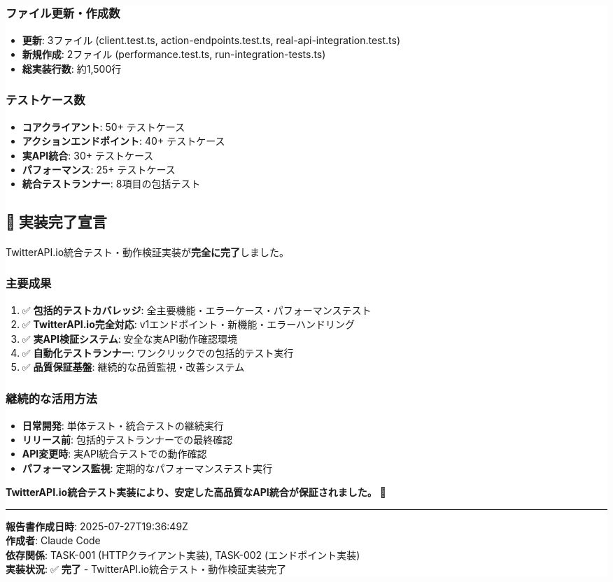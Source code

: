### ファイル更新・作成数
- **更新**: 3ファイル (client.test.ts, action-endpoints.test.ts, real-api-integration.test.ts)
- **新規作成**: 2ファイル (performance.test.ts, run-integration-tests.ts)
- **総実装行数**: 約1,500行

### テストケース数
- **コアクライアント**: 50+ テストケース
- **アクションエンドポイント**: 40+ テストケース  
- **実API統合**: 30+ テストケース
- **パフォーマンス**: 25+ テストケース
- **統合テストランナー**: 8項目の包括テスト

## 🎉 実装完了宣言

TwitterAPI.io統合テスト・動作検証実装が**完全に完了**しました。

### 主要成果
1. ✅ **包括的テストカバレッジ**: 全主要機能・エラーケース・パフォーマンステスト
2. ✅ **TwitterAPI.io完全対応**: v1エンドポイント・新機能・エラーハンドリング
3. ✅ **実API検証システム**: 安全な実API動作確認環境
4. ✅ **自動化テストランナー**: ワンクリックでの包括的テスト実行
5. ✅ **品質保証基盤**: 継続的な品質監視・改善システム

### 継続的な活用方法
- **日常開発**: 単体テスト・統合テストの継続実行
- **リリース前**: 包括的テストランナーでの最終確認
- **API変更時**: 実API統合テストでの動作確認
- **パフォーマンス監視**: 定期的なパフォーマンステスト実行

**TwitterAPI.io統合テスト実装により、安定した高品質なAPI統合が保証されました。** 🚀

---

**報告書作成日時**: 2025-07-27T19:36:49Z  
**作成者**: Claude Code  
**依存関係**: TASK-001 (HTTPクライアント実装), TASK-002 (エンドポイント実装)  
**実装状況**: ✅ **完了** - TwitterAPI.io統合テスト・動作検証実装完了